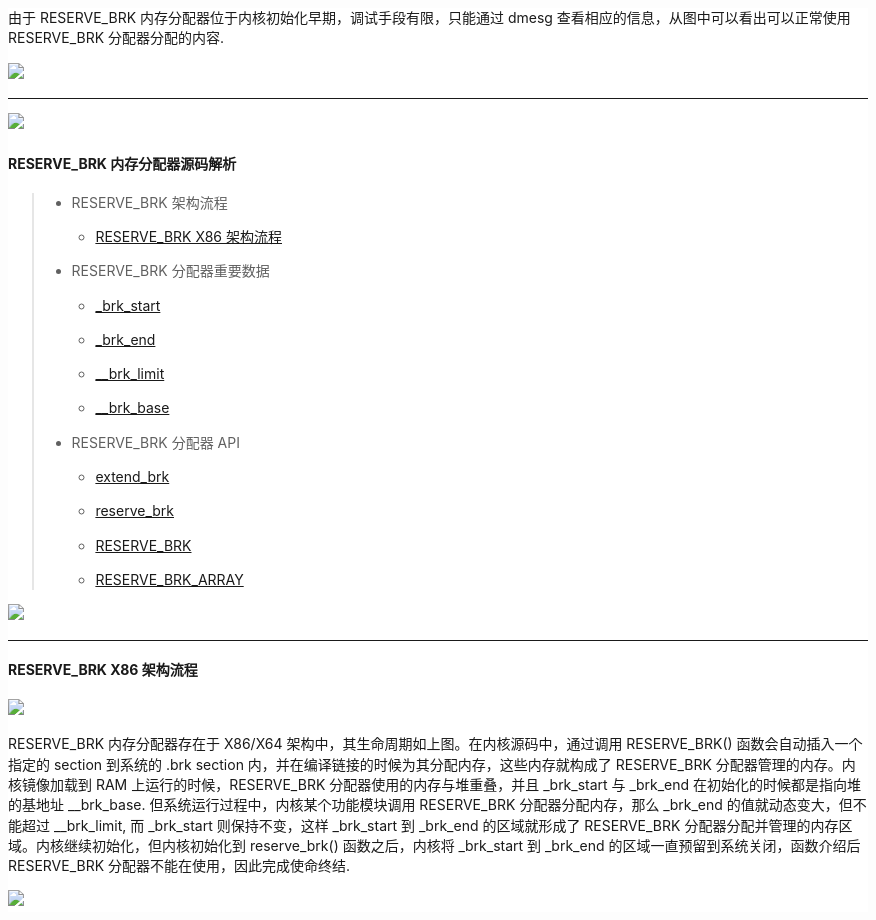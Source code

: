 由于 RESERVE_BRK 内存分配器位于内核初始化早期，调试手段有限，只能通过 dmesg 查看相应的信息，从图中可以看出可以正常使用 RESERVE_BRK 分配器分配的内容.

![](https://gitee.com/BiscuitOS_team/PictureSet/raw/Gitee/BiscuitOS/kernel/IND000100.png)

----------------------------------

<span id="D"></span>

![](https://gitee.com/BiscuitOS_team/PictureSet/raw/Gitee/BiscuitOS/kernel/IND00000H.jpg)

#### RESERVE_BRK 内存分配器源码解析

> - RESERVE_BRK 架构流程
>
>   - [RESERVE_BRK X86 架构流程](#D0)
>
> - RESERVE_BRK 分配器重要数据
>
>   - [\_brk_start](#D10)
>
>   - [\_brk_end](#D10)
>
>   - [\_\_brk_limit](#D10)
>
>   - [\_\_brk_base](#D10)
>
> - RESERVE_BRK 分配器 API
>
>   - [extend_brk](#302)
>
>   - [reserve_brk](#D303)
>
>   - [RESERVE_BRK](#D300)
>
>   - [RESERVE_BRK_ARRAY](#D301)

![](https://gitee.com/BiscuitOS_team/PictureSet/raw/Gitee/BiscuitOS/kernel/IND000100.png)

---------------------------------------------

#### <span id="D0">RESERVE_BRK X86 架构流程</span>

![](https://gitee.com/BiscuitOS_team/PictureSet/raw/Gitee/HK/HK000605.png)

RESERVE_BRK 内存分配器存在于 X86/X64 架构中，其生命周期如上图。在内核源码中，通过调用 RESERVE_BRK() 函数会自动插入一个指定的 section 到系统的 .brk section 内，并在编译链接的时候为其分配内存，这些内存就构成了 RESERVE_BRK 分配器管理的内存。内核镜像加载到 RAM 上运行的时候，RESERVE_BRK 分配器使用的内存与堆重叠，并且 \_brk_start 与 \_brk_end 在初始化的时候都是指向堆的基地址 \_\_brk_base. 但系统运行过程中，内核某个功能模块调用 RESERVE_BRK 分配器分配内存，那么 \_brk_end 的值就动态变大，但不能超过 \_\_brk_limit, 而 \_brk_start 则保持不变，这样 \_brk_start 到 \_brk_end 的区域就形成了 RESERVE_BRK 分配器分配并管理的内存区域。内核继续初始化，但内核初始化到 reserve_brk() 函数之后，内核将 \_brk_start 到 \_brk_end 的区域一直预留到系统关闭，函数介绍后 RESERVE_BRK 分配器不能在使用，因此完成使命终结.

![](https://gitee.com/BiscuitOS_team/PictureSet/raw/Gitee/BiscuitOS/kernel/IND000100.png)
